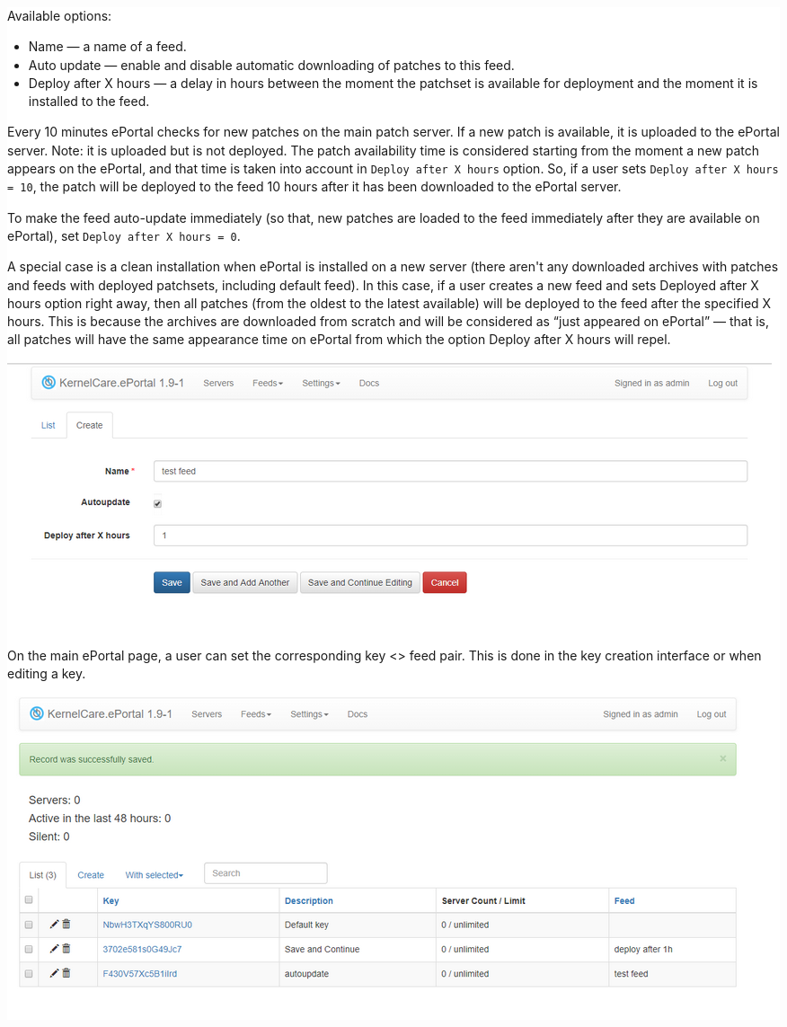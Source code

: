 Available options:
* Name — a name of a feed.
* Auto update — enable and disable automatic downloading of patches to this feed.
* Deploy after X hours — a delay in hours between the moment the patchset is available for deployment and the moment it is installed to the feed.

Every 10 minutes ePortal checks for new patches on the main patch server. If a new patch is available, it is uploaded to the ePortal server. Note: it is uploaded but is not deployed. The patch availability time is considered starting from the moment a new patch appears on the ePortal, and that time is taken into account in `Deploy after X hours` option. So, if a user sets `Deploy after X hours = 10`, the patch will be deployed to the feed 10 hours after it has been downloaded to the ePortal server.

To make the feed auto-update immediately (so that, new patches are loaded to the feed immediately after they are available on ePortal), set `Deploy after X hours = 0`.

A special case is a clean installation when ePortal is installed on a new server (there aren't any downloaded archives with patches and feeds with deployed patchsets, including default feed). In this case, if a user creates a new feed and sets Deployed after X hours option right away, then all patches (from the oldest to the latest available) will be deployed to the feed after the specified X hours. This is because the archives are downloaded from scratch and will be considered as “just appeared on ePortal” — that is, all patches will have the same appearance time on ePortal from which the option Deploy after X hours will repel.

![](/images/feedmanagement3_zoom70.png)

On the main ePortal page, a user can set the corresponding key <> feed pair. This is done in the key creation interface or when editing a key.

![](/images/feedmanagement4_zoom70.png)
